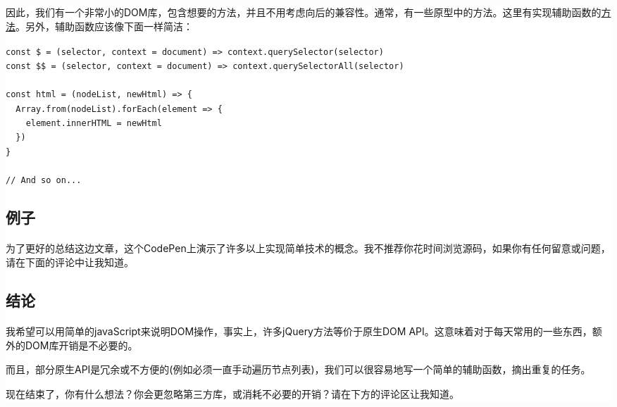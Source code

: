 因此，我们有一个非常小的DOM库，包含想要的方法，并且不用考虑向后的兼容性。通常，有一些原型中的方法。这里有实现辅助函数的[方法](https://gist.github.com/SitePointEditors/4f6643d62a87aece860b0784c6eeffd2)。另外，辅助函数应该像下面一样简洁：

```
const $ = (selector, context = document) => context.querySelector(selector)
const $$ = (selector, context = document) => context.querySelectorAll(selector)

const html = (nodeList, newHtml) => {
  Array.from(nodeList).forEach(element => {
    element.innerHTML = newHtml
  })
}

// And so on...
```
## 例子
为了更好的总结这边文章，这个CodePen上演示了许多以上实现简单技术的概念。我不推荐你花时间浏览源码，如果你有任何留意或问题，请在下面的评论中让我知道。

<iframe id="cp_embed_aJaggB" src="https://codepen.io/SitePoint/embed/aJaggB?height=360&amp;theme-id=6441&amp;slug-hash=aJaggB&amp;default-tab=result&amp;user=SitePoint&amp;embed-version=2&amp;pen-title=Tightbox" scrolling="no" frameborder="0" height="360" allowtransparency="true" allowfullscreen="true" name="CodePen Embed" title="Tightbox" class="cp_embed_iframe " style="width: 100%; overflow: hidden;"></iframe>

## 结论
我希望可以用简单的javaScript来说明DOM操作，事实上，许多jQuery方法等价于原生DOM API。这意味着对于每天常用的一些东西，额外的DOM库开销是不必要的。

而且，部分原生API是冗余或不方便的(例如必须一直手动遍历节点列表)，我们可以很容易地写一个简单的辅助函数，摘出重复的任务。

现在结束了，你有什么想法？你会更忽略第三方库，或消耗不必要的开销？请在下方的评论区让我知道。
